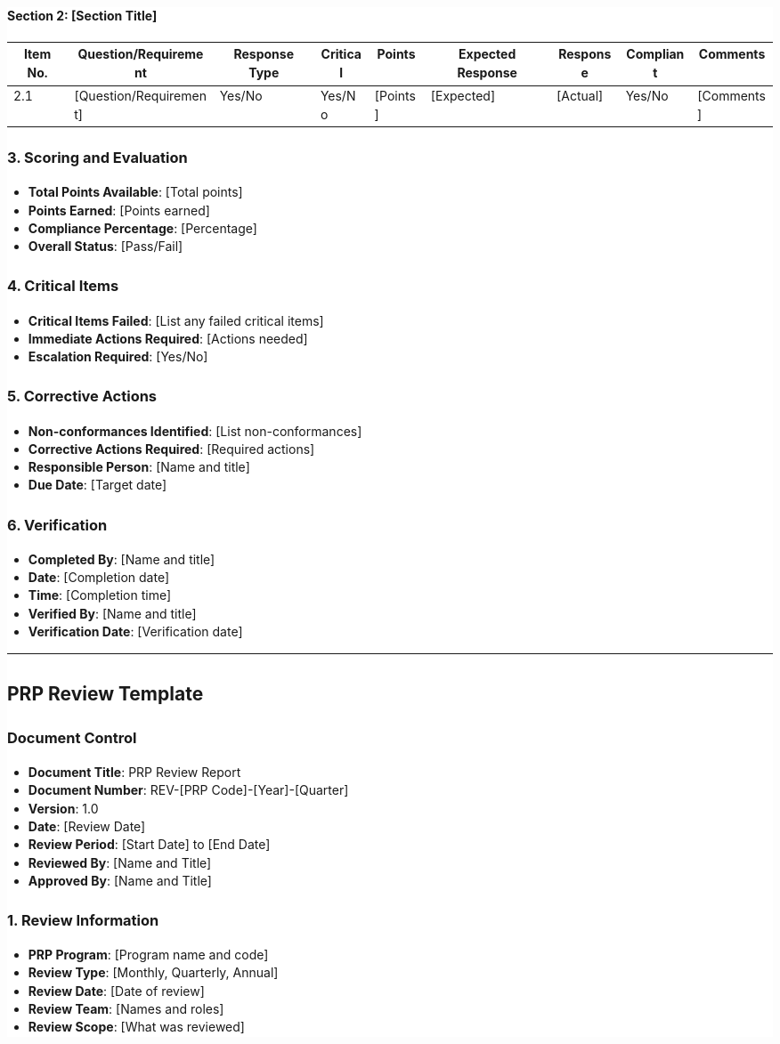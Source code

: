 #### Section 2: [Section Title]
| Item No. | Question/Requirement | Response Type | Critical | Points | Expected Response | Response | Compliant | Comments |
|----------|---------------------|---------------|----------|--------|-------------------|----------|-----------|----------|
| 2.1 | [Question/Requirement] | Yes/No | Yes/No | [Points] | [Expected] | [Actual] | Yes/No | [Comments] |

### 3. Scoring and Evaluation
- **Total Points Available**: [Total points]
- **Points Earned**: [Points earned]
- **Compliance Percentage**: [Percentage]
- **Overall Status**: [Pass/Fail]

### 4. Critical Items
- **Critical Items Failed**: [List any failed critical items]
- **Immediate Actions Required**: [Actions needed]
- **Escalation Required**: [Yes/No]

### 5. Corrective Actions
- **Non-conformances Identified**: [List non-conformances]
- **Corrective Actions Required**: [Required actions]
- **Responsible Person**: [Name and title]
- **Due Date**: [Target date]

### 6. Verification
- **Completed By**: [Name and title]
- **Date**: [Completion date]
- **Time**: [Completion time]
- **Verified By**: [Name and title]
- **Verification Date**: [Verification date]

---

## PRP Review Template

### Document Control
- **Document Title**: PRP Review Report
- **Document Number**: REV-[PRP Code]-[Year]-[Quarter]
- **Version**: 1.0
- **Date**: [Review Date]
- **Review Period**: [Start Date] to [End Date]
- **Reviewed By**: [Name and Title]
- **Approved By**: [Name and Title]

### 1. Review Information
- **PRP Program**: [Program name and code]
- **Review Type**: [Monthly, Quarterly, Annual]
- **Review Date**: [Date of review]
- **Review Team**: [Names and roles]
- **Review Scope**: [What was reviewed]

